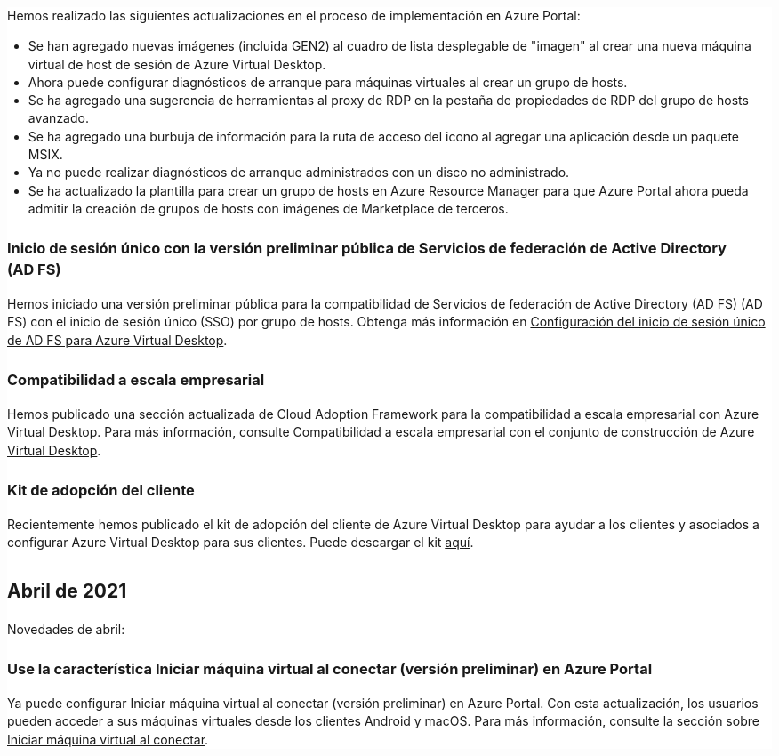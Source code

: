 Hemos realizado las siguientes actualizaciones en el proceso de implementación en Azure Portal:

- Se han agregado nuevas imágenes (incluida GEN2) al cuadro de lista desplegable de "imagen" al crear una nueva máquina virtual de host de sesión de Azure Virtual Desktop.
- Ahora puede configurar diagnósticos de arranque para máquinas virtuales al crear un grupo de hosts.
- Se ha agregado una sugerencia de herramientas al proxy de RDP en la pestaña de propiedades de RDP del grupo de hosts avanzado.
- Se ha agregado una burbuja de información para la ruta de acceso del icono al agregar una aplicación desde un paquete MSIX.
- Ya no puede realizar diagnósticos de arranque administrados con un disco no administrado.
- Se ha actualizado la plantilla para crear un grupo de hosts en Azure Resource Manager para que Azure Portal ahora pueda admitir la creación de grupos de hosts con imágenes de Marketplace de terceros.

### <a name="single-sign-on-using-active-directory-federation-services-public-preview"></a>Inicio de sesión único con la versión preliminar pública de Servicios de federación de Active Directory (AD FS)

Hemos iniciado una versión preliminar pública para la compatibilidad de Servicios de federación de Active Directory (AD FS) (AD FS) con el inicio de sesión único (SSO) por grupo de hosts. Obtenga más información en [Configuración del inicio de sesión único de AD FS para Azure Virtual Desktop](configure-adfs-sso.md). 

### <a name="enterprise-scale-support"></a>Compatibilidad a escala empresarial

Hemos publicado una sección actualizada de Cloud Adoption Framework para la compatibilidad a escala empresarial con Azure Virtual Desktop. Para más información, consulte [Compatibilidad a escala empresarial con el conjunto de construcción de Azure Virtual Desktop](/azure/cloud-adoption-framework/scenarios/wvd/enterprise-scale-landing-zone).

### <a name="customer-adoption-kit"></a>Kit de adopción del cliente

Recientemente hemos publicado el kit de adopción del cliente de Azure Virtual Desktop para ayudar a los clientes y asociados a configurar Azure Virtual Desktop para sus clientes. Puede descargar el kit [aquí](https://www.microsoft.com/azure/partners/resources/customer-adoption-kit-windows-virtual-desktop).

## <a name="april-2021"></a>Abril de 2021

Novedades de abril:

### <a name="use-the-start-vm-on-connect-feature-preview-in-the-azure-portal"></a>Use la característica Iniciar máquina virtual al conectar (versión preliminar) en Azure Portal

Ya puede configurar Iniciar máquina virtual al conectar (versión preliminar) en Azure Portal. Con esta actualización, los usuarios pueden acceder a sus máquinas virtuales desde los clientes Android y macOS. Para más información, consulte la sección sobre [Iniciar máquina virtual al conectar](start-virtual-machine-connect.md#use-the-azure-portal).
